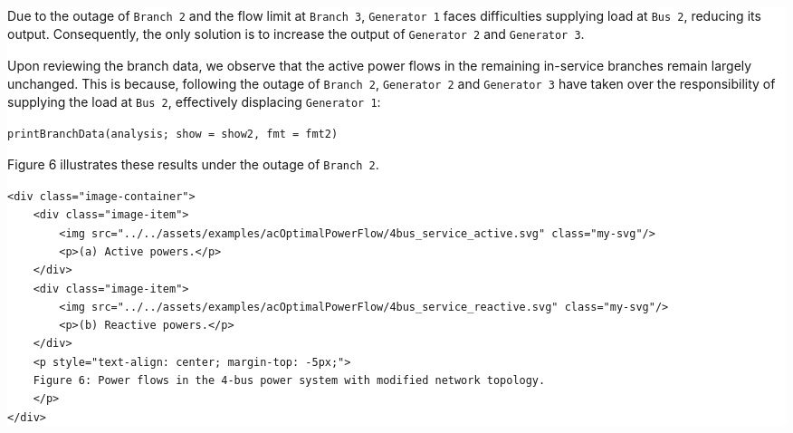 Due to the outage of `Branch 2` and the flow limit at `Branch 3`, `Generator 1` faces difficulties supplying load at `Bus 2`, reducing its output. Consequently, the only solution is to increase the output of `Generator 2` and `Generator 3`.

Upon reviewing the branch data, we observe that the active power flows in the remaining in-service branches remain largely unchanged. This is because, following the outage of `Branch 2`, `Generator 2` and `Generator 3` have taken over the responsibility of supplying the load at `Bus 2`, effectively displacing `Generator 1`:
```@example 4bus
printBranchData(analysis; show = show2, fmt = fmt2)
```

Figure 6 illustrates these results under the outage of `Branch 2`.
```@raw html
<div class="image-container">
    <div class="image-item">
        <img src="../../assets/examples/acOptimalPowerFlow/4bus_service_active.svg" class="my-svg"/>
        <p>(a) Active powers.</p>
    </div>
    <div class="image-item">
        <img src="../../assets/examples/acOptimalPowerFlow/4bus_service_reactive.svg" class="my-svg"/>
        <p>(b) Reactive powers.</p>
    </div>
    <p style="text-align: center; margin-top: -5px;">
    Figure 6: Power flows in the 4-bus power system with modified network topology.
    </p>
</div>
```